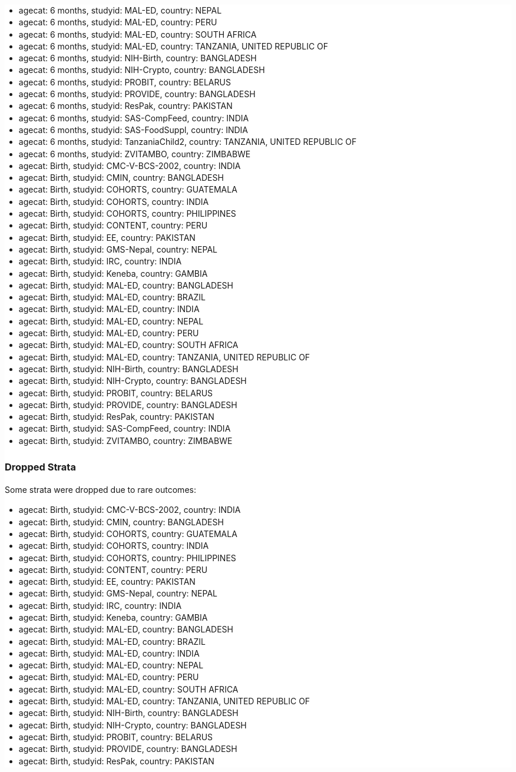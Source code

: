 * agecat: 6 months, studyid: MAL-ED, country: NEPAL
* agecat: 6 months, studyid: MAL-ED, country: PERU
* agecat: 6 months, studyid: MAL-ED, country: SOUTH AFRICA
* agecat: 6 months, studyid: MAL-ED, country: TANZANIA, UNITED REPUBLIC OF
* agecat: 6 months, studyid: NIH-Birth, country: BANGLADESH
* agecat: 6 months, studyid: NIH-Crypto, country: BANGLADESH
* agecat: 6 months, studyid: PROBIT, country: BELARUS
* agecat: 6 months, studyid: PROVIDE, country: BANGLADESH
* agecat: 6 months, studyid: ResPak, country: PAKISTAN
* agecat: 6 months, studyid: SAS-CompFeed, country: INDIA
* agecat: 6 months, studyid: SAS-FoodSuppl, country: INDIA
* agecat: 6 months, studyid: TanzaniaChild2, country: TANZANIA, UNITED REPUBLIC OF
* agecat: 6 months, studyid: ZVITAMBO, country: ZIMBABWE
* agecat: Birth, studyid: CMC-V-BCS-2002, country: INDIA
* agecat: Birth, studyid: CMIN, country: BANGLADESH
* agecat: Birth, studyid: COHORTS, country: GUATEMALA
* agecat: Birth, studyid: COHORTS, country: INDIA
* agecat: Birth, studyid: COHORTS, country: PHILIPPINES
* agecat: Birth, studyid: CONTENT, country: PERU
* agecat: Birth, studyid: EE, country: PAKISTAN
* agecat: Birth, studyid: GMS-Nepal, country: NEPAL
* agecat: Birth, studyid: IRC, country: INDIA
* agecat: Birth, studyid: Keneba, country: GAMBIA
* agecat: Birth, studyid: MAL-ED, country: BANGLADESH
* agecat: Birth, studyid: MAL-ED, country: BRAZIL
* agecat: Birth, studyid: MAL-ED, country: INDIA
* agecat: Birth, studyid: MAL-ED, country: NEPAL
* agecat: Birth, studyid: MAL-ED, country: PERU
* agecat: Birth, studyid: MAL-ED, country: SOUTH AFRICA
* agecat: Birth, studyid: MAL-ED, country: TANZANIA, UNITED REPUBLIC OF
* agecat: Birth, studyid: NIH-Birth, country: BANGLADESH
* agecat: Birth, studyid: NIH-Crypto, country: BANGLADESH
* agecat: Birth, studyid: PROBIT, country: BELARUS
* agecat: Birth, studyid: PROVIDE, country: BANGLADESH
* agecat: Birth, studyid: ResPak, country: PAKISTAN
* agecat: Birth, studyid: SAS-CompFeed, country: INDIA
* agecat: Birth, studyid: ZVITAMBO, country: ZIMBABWE

### Dropped Strata

Some strata were dropped due to rare outcomes:

* agecat: Birth, studyid: CMC-V-BCS-2002, country: INDIA
* agecat: Birth, studyid: CMIN, country: BANGLADESH
* agecat: Birth, studyid: COHORTS, country: GUATEMALA
* agecat: Birth, studyid: COHORTS, country: INDIA
* agecat: Birth, studyid: COHORTS, country: PHILIPPINES
* agecat: Birth, studyid: CONTENT, country: PERU
* agecat: Birth, studyid: EE, country: PAKISTAN
* agecat: Birth, studyid: GMS-Nepal, country: NEPAL
* agecat: Birth, studyid: IRC, country: INDIA
* agecat: Birth, studyid: Keneba, country: GAMBIA
* agecat: Birth, studyid: MAL-ED, country: BANGLADESH
* agecat: Birth, studyid: MAL-ED, country: BRAZIL
* agecat: Birth, studyid: MAL-ED, country: INDIA
* agecat: Birth, studyid: MAL-ED, country: NEPAL
* agecat: Birth, studyid: MAL-ED, country: PERU
* agecat: Birth, studyid: MAL-ED, country: SOUTH AFRICA
* agecat: Birth, studyid: MAL-ED, country: TANZANIA, UNITED REPUBLIC OF
* agecat: Birth, studyid: NIH-Birth, country: BANGLADESH
* agecat: Birth, studyid: NIH-Crypto, country: BANGLADESH
* agecat: Birth, studyid: PROBIT, country: BELARUS
* agecat: Birth, studyid: PROVIDE, country: BANGLADESH
* agecat: Birth, studyid: ResPak, country: PAKISTAN